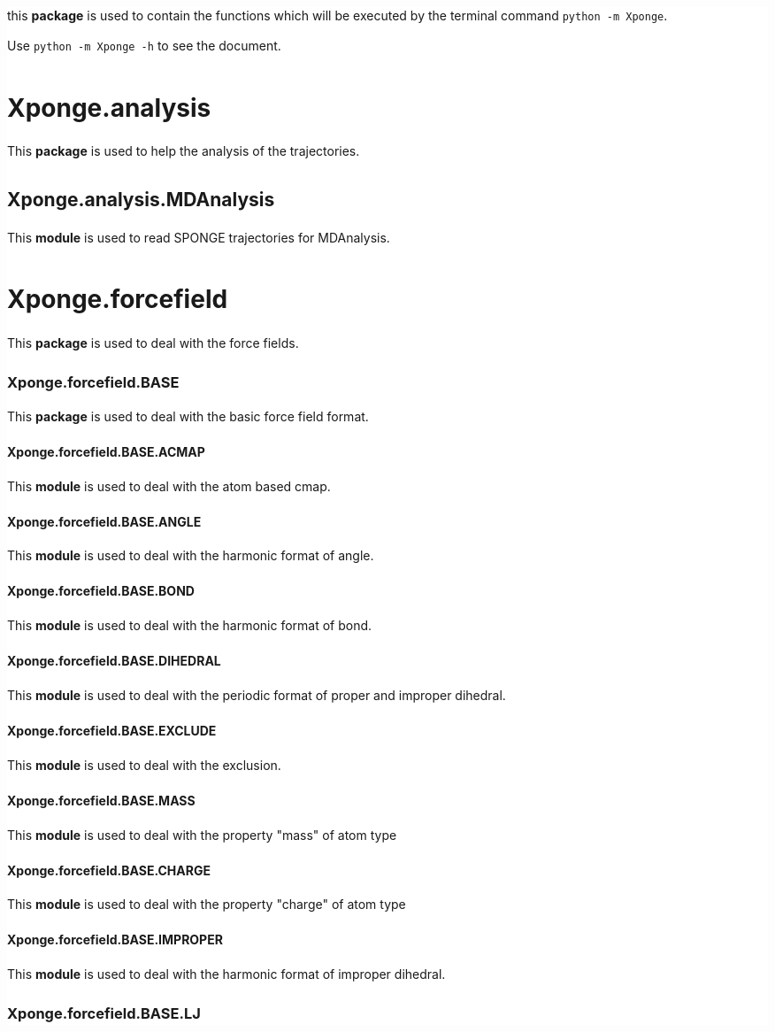 this **package** is used to contain the functions which will be executed by the terminal command `python -m Xponge`.

Use `python -m Xponge -h` to see the document.

# Xponge.analysis

This **package** is used to help the analysis of the trajectories.

## Xponge.analysis.MDAnalysis

This **module** is used to read SPONGE trajectories for MDAnalysis.

# Xponge.forcefield

This **package** is used to deal with the force fields.

### Xponge.forcefield.BASE

This **package** is used to deal with the basic force field format.

#### Xponge.forcefield.BASE.ACMAP

This **module** is used to deal with the atom based cmap.

#### Xponge.forcefield.BASE.ANGLE

This **module** is used to deal with the harmonic format of angle.

#### Xponge.forcefield.BASE.BOND

This **module** is used to deal with the harmonic format of bond.

#### Xponge.forcefield.BASE.DIHEDRAL

This **module** is used to deal with the periodic format of proper and improper dihedral.

#### Xponge.forcefield.BASE.EXCLUDE

This **module** is used to deal with the exclusion.

#### Xponge.forcefield.BASE.MASS

This **module** is used to deal with the property "mass" of atom type

#### Xponge.forcefield.BASE.CHARGE

This **module** is used to deal with the property "charge" of atom type

#### Xponge.forcefield.BASE.IMPROPER

This **module** is used to deal with the  harmonic format of improper dihedral.

### Xponge.forcefield.BASE.LJ
